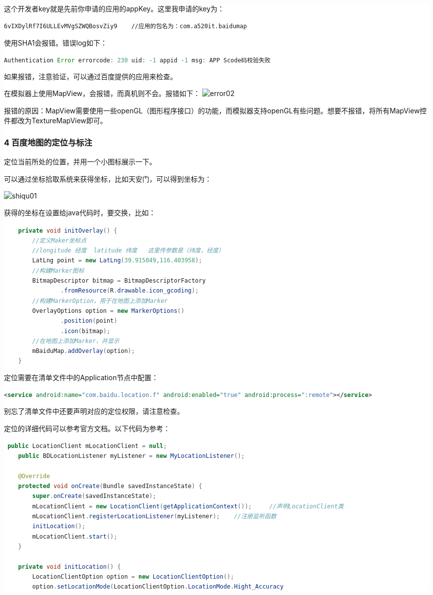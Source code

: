 这个开发者key就是先前你申请的应用的appKey。这里我申请的key为：

```xml
6vIXDylRf7I6ULLEvMVgSZWQBosvZiy9	//应用的包名为：com.a520it.baidumap
```

使用SHA1会报错。错误log如下：

```java
Authentication Error errorcode: 230 uid: -1 appid -1 msg: APP Scode码校验失败
```

如果报错，注意验证，可以通过百度提供的应用来检查。

在模拟器上使用MapView，会报错，而真机则不会。报错如下： ![error02](error02.jpg)

报错的原因：MapView需要使用一些openGL（图形程序接口）的功能，而模拟器支持openGL有些问题。想要不报错，将所有MapView控件都改为TextureMapView即可。

### 4 百度地图的定位与标注

定位当前所处的位置，并用一个小图标展示一下。

可以通过坐标拾取系统来获得坐标，比如天安门，可以得到坐标为：

 ![shiqu01](shiqu01.jpg)

获得的坐标在设置给java代码时，要交换，比如：

```java
    private void initOverlay() {
        //定义Maker坐标点
        //longitude 经度  latitude 纬度   这里传参数是（纬度，经度）
        LatLng point = new LatLng(39.915049,116.403958);
        //构建Marker图标
        BitmapDescriptor bitmap = BitmapDescriptorFactory
                .fromResource(R.drawable.icon_gcoding);
        //构建MarkerOption，用于在地图上添加Marker
        OverlayOptions option = new MarkerOptions()
                .position(point)
                .icon(bitmap);
        //在地图上添加Marker，并显示
        mBaiduMap.addOverlay(option);
    }
```

定位需要在清单文件中的Application节点中配置：

```xml
<service android:name="com.baidu.location.f" android:enabled="true" android:process=":remote"></service>
```

别忘了清单文件中还要声明对应的定位权限，请注意检查。

定位的详细代码可以参考官方文档。以下代码为参考：

```java
 public LocationClient mLocationClient = null;
    public BDLocationListener myListener = new MyLocationListener();

    @Override
    protected void onCreate(Bundle savedInstanceState) {
        super.onCreate(savedInstanceState);
        mLocationClient = new LocationClient(getApplicationContext());     //声明LocationClient类
        mLocationClient.registerLocationListener(myListener);    //注册监听函数
        initLocation();
        mLocationClient.start();
    }

    private void initLocation() {
        LocationClientOption option = new LocationClientOption();
        option.setLocationMode(LocationClientOption.LocationMode.Hight_Accuracy
```